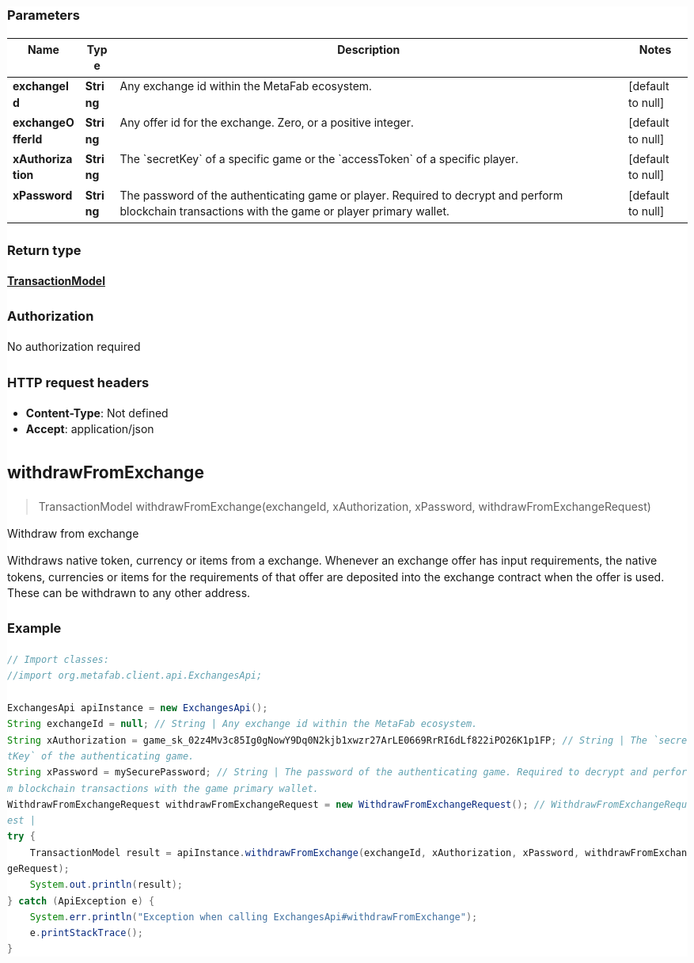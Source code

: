 ### Parameters


Name | Type | Description  | Notes
------------- | ------------- | ------------- | -------------
 **exchangeId** | **String**| Any exchange id within the MetaFab ecosystem. | [default to null]
 **exchangeOfferId** | **String**| Any offer id for the exchange. Zero, or a positive integer. | [default to null]
 **xAuthorization** | **String**| The &#x60;secretKey&#x60; of a specific game or the &#x60;accessToken&#x60; of a specific player. | [default to null]
 **xPassword** | **String**| The password of the authenticating game or player. Required to decrypt and perform blockchain transactions with the game or player primary wallet. | [default to null]

### Return type

[**TransactionModel**](TransactionModel.md)

### Authorization

No authorization required

### HTTP request headers

- **Content-Type**: Not defined
- **Accept**: application/json


## withdrawFromExchange

> TransactionModel withdrawFromExchange(exchangeId, xAuthorization, xPassword, withdrawFromExchangeRequest)

Withdraw from exchange

Withdraws native token, currency or items from a exchange. Whenever an exchange offer has input requirements, the native tokens, currencies or items for the requirements of that offer are deposited into the exchange contract when the offer is used. These can be withdrawn to any other address.

### Example

```java
// Import classes:
//import org.metafab.client.api.ExchangesApi;

ExchangesApi apiInstance = new ExchangesApi();
String exchangeId = null; // String | Any exchange id within the MetaFab ecosystem.
String xAuthorization = game_sk_02z4Mv3c85Ig0gNowY9Dq0N2kjb1xwzr27ArLE0669RrRI6dLf822iPO26K1p1FP; // String | The `secretKey` of the authenticating game.
String xPassword = mySecurePassword; // String | The password of the authenticating game. Required to decrypt and perform blockchain transactions with the game primary wallet.
WithdrawFromExchangeRequest withdrawFromExchangeRequest = new WithdrawFromExchangeRequest(); // WithdrawFromExchangeRequest | 
try {
    TransactionModel result = apiInstance.withdrawFromExchange(exchangeId, xAuthorization, xPassword, withdrawFromExchangeRequest);
    System.out.println(result);
} catch (ApiException e) {
    System.err.println("Exception when calling ExchangesApi#withdrawFromExchange");
    e.printStackTrace();
}
```
